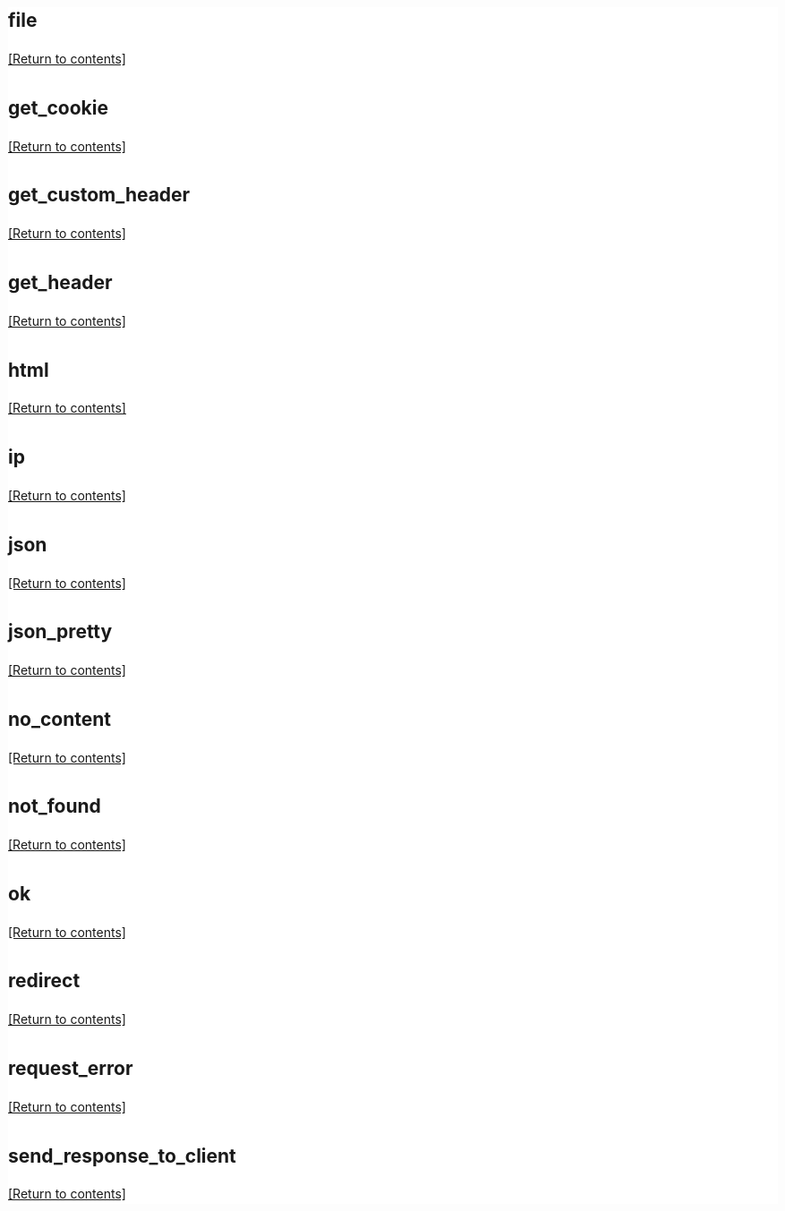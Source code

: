 ## file
[[Return to contents]](#Contents)

## get_cookie
[[Return to contents]](#Contents)

## get_custom_header
[[Return to contents]](#Contents)

## get_header
[[Return to contents]](#Contents)

## html
[[Return to contents]](#Contents)

## ip
[[Return to contents]](#Contents)

## json
[[Return to contents]](#Contents)

## json_pretty
[[Return to contents]](#Contents)

## no_content
[[Return to contents]](#Contents)

## not_found
[[Return to contents]](#Contents)

## ok
[[Return to contents]](#Contents)

## redirect
[[Return to contents]](#Contents)

## request_error
[[Return to contents]](#Contents)

## send_response_to_client
[[Return to contents]](#Contents)
